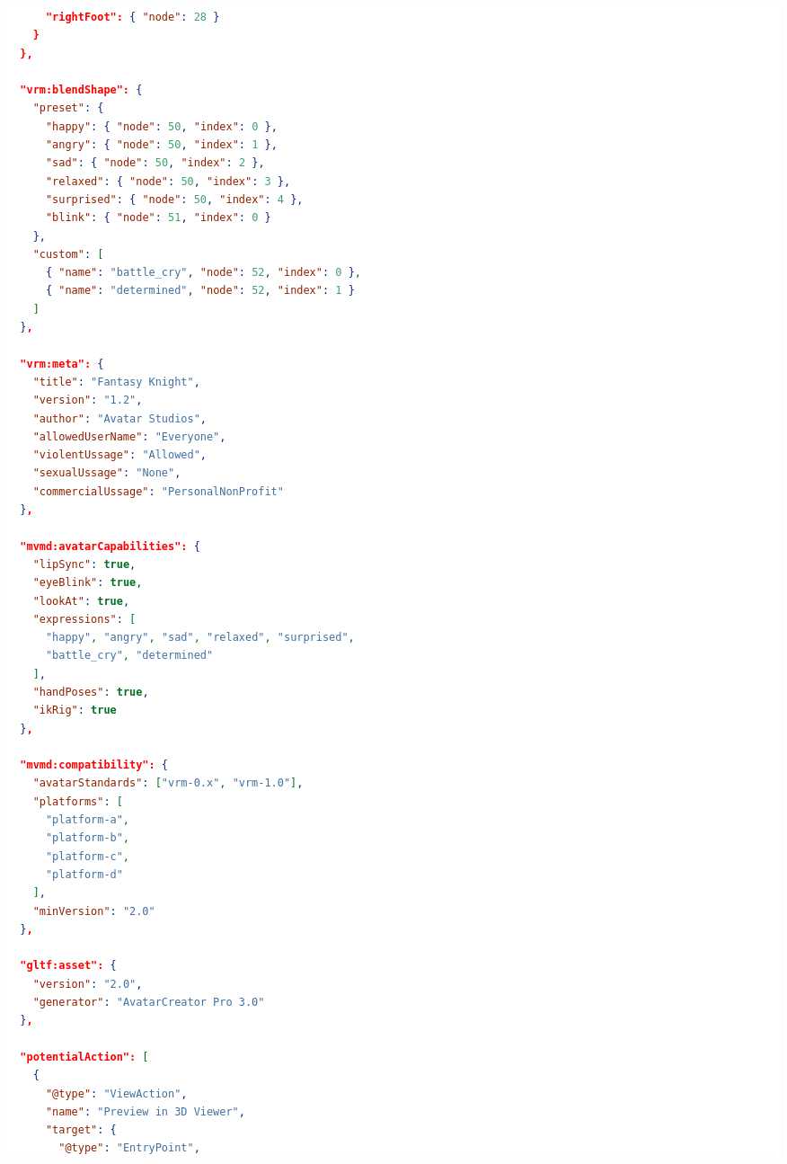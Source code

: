```json
      "rightFoot": { "node": 28 }
    }
  },
  
  "vrm:blendShape": {
    "preset": {
      "happy": { "node": 50, "index": 0 },
      "angry": { "node": 50, "index": 1 },
      "sad": { "node": 50, "index": 2 },
      "relaxed": { "node": 50, "index": 3 },
      "surprised": { "node": 50, "index": 4 },
      "blink": { "node": 51, "index": 0 }
    },
    "custom": [
      { "name": "battle_cry", "node": 52, "index": 0 },
      { "name": "determined", "node": 52, "index": 1 }
    ]
  },
  
  "vrm:meta": {
    "title": "Fantasy Knight",
    "version": "1.2",
    "author": "Avatar Studios",
    "allowedUserName": "Everyone",
    "violentUssage": "Allowed",
    "sexualUssage": "None",
    "commercialUssage": "PersonalNonProfit"
  },
  
  "mvmd:avatarCapabilities": {
    "lipSync": true,
    "eyeBlink": true,
    "lookAt": true,
    "expressions": [
      "happy", "angry", "sad", "relaxed", "surprised",
      "battle_cry", "determined"
    ],
    "handPoses": true,
    "ikRig": true
  },
  
  "mvmd:compatibility": {
    "avatarStandards": ["vrm-0.x", "vrm-1.0"],
    "platforms": [
      "platform-a", 
      "platform-b", 
      "platform-c", 
      "platform-d"
    ],
    "minVersion": "2.0"
  },
  
  "gltf:asset": {
    "version": "2.0",
    "generator": "AvatarCreator Pro 3.0"
  },
  
  "potentialAction": [
    {
      "@type": "ViewAction",
      "name": "Preview in 3D Viewer",
      "target": {
        "@type": "EntryPoint",
```